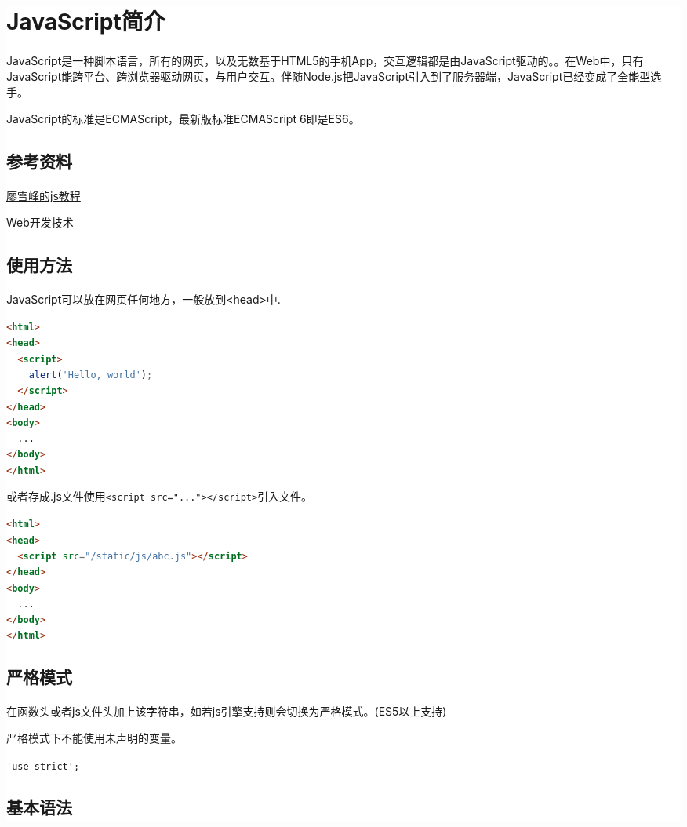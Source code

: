 # JavaScript简介

JavaScript是一种脚本语言，所有的网页，以及无数基于HTML5的手机App，交互逻辑都是由JavaScript驱动的。。在Web中，只有JavaScript能跨平台、跨浏览器驱动网页，与用户交互。伴随Node.js把JavaScript引入到了服务器端，JavaScript已经变成了全能型选手。

JavaScript的标准是ECMAScript，最新版标准ECMAScript 6即是ES6。

## 参考资料

[廖雪峰的js教程](https://www.liaoxuefeng.com/wiki/1022910821149312)

[Web开发技术](https://developer.mozilla.org/zh-CN/docs/Web)

## 使用方法

JavaScript可以放在网页任何地方，一般放到\<head\>中.

```html
<html>
<head>
  <script>
    alert('Hello, world');
  </script>
</head>
<body>
  ...
</body>
</html>
```

或者存成.js文件使用`<script src="..."></script>`引入文件。

```html
<html>
<head>
  <script src="/static/js/abc.js"></script>
</head>
<body>
  ...
</body>
</html>
```

## 严格模式

在函数头或者js文件头加上该字符串，如若js引擎支持则会切换为严格模式。(ES5以上支持)

严格模式下不能使用未声明的变量。

```
'use strict';
```

## 基本语法
